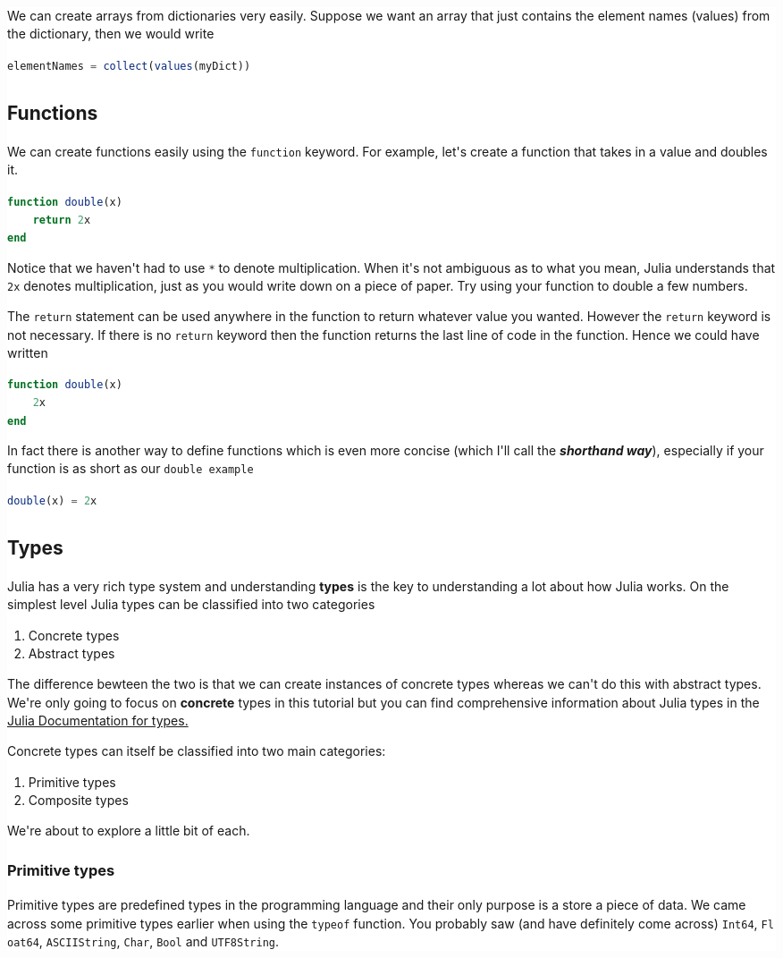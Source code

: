 We can create arrays from dictionaries very easily. Suppose we want an array that just contains the element names (values) from the dictionary, then we would write
```julia
elementNames = collect(values(myDict))
```

## Functions
We can create functions easily using the `function` keyword. For example, let's create a function that takes in a value and doubles it.
```julia
function double(x)
    return 2x
end
```
Notice that we haven't had to use `*` to denote multiplication. When it's not ambiguous as to what you mean, Julia understands that `2x` denotes multiplication, just as you would write down on a piece of paper.
Try using your function to double a few numbers.

The `return` statement can be used anywhere in the function to return whatever value you wanted. However the `return` keyword is not necessary. If there is no `return` keyword then the function returns the last line of code in the function. Hence we could have written
```julia
function double(x)
    2x
end
```
In fact there is another way to define functions which is even more concise (which I'll call the **_shorthand way_**), especially if your function is as short as our `double example`
```julia
double(x) = 2x
```

## Types
Julia has a very rich type system and understanding **types** is the key to understanding a lot about how Julia works. On the simplest level Julia types can be classified into two categories
1. Concrete types
2. Abstract types

The difference bewteen the two is that we can create instances of concrete types whereas we can't do this with abstract types. We're only going to focus on **concrete** types in this tutorial but you can find comprehensive information about Julia types in the [Julia Documentation for types.](http://julia.readthedocs.org/en/latest/manual/types/)

Concrete types can itself be classified into two main categories:
1. Primitive types
2. Composite types

We're about to explore a little bit of each.

### Primitive types

Primitive types are predefined types in the programming language and their only purpose is a store a piece of data.
We came across some primitive types earlier when using the `typeof` function. You probably saw (and have definitely come across) `Int64`, `Float64`, `ASCIIString`, `Char`, `Bool` and `UTF8String`.
